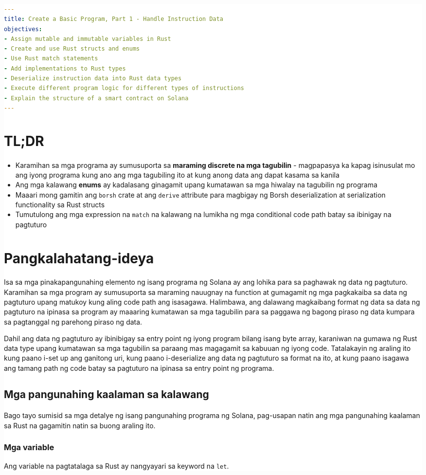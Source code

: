 ```yaml
---
title: Create a Basic Program, Part 1 - Handle Instruction Data
objectives:
- Assign mutable and immutable variables in Rust
- Create and use Rust structs and enums
- Use Rust match statements
- Add implementations to Rust types
- Deserialize instruction data into Rust data types
- Execute different program logic for different types of instructions
- Explain the structure of a smart contract on Solana
---
```


# TL;DR

- Karamihan sa mga programa ay sumusuporta sa **maraming discrete na mga tagubilin** - magpapasya ka kapag isinusulat mo ang iyong programa kung ano ang mga tagubiling ito at kung anong data ang dapat kasama sa kanila
- Ang mga kalawang **enums** ay kadalasang ginagamit upang kumatawan sa mga hiwalay na tagubilin ng programa
- Maaari mong gamitin ang `borsh` crate at ang `derive` attribute para magbigay ng Borsh deserialization at serialization functionality sa Rust structs
- Tumutulong ang mga expression na `match` na kalawang na lumikha ng mga conditional code path batay sa ibinigay na pagtuturo

# Pangkalahatang-ideya

Isa sa mga pinakapangunahing elemento ng isang programa ng Solana ay ang lohika para sa paghawak ng data ng pagtuturo. Karamihan sa mga program ay sumusuporta sa maraming nauugnay na function at gumagamit ng mga pagkakaiba sa data ng pagtuturo upang matukoy kung aling code path ang isasagawa. Halimbawa, ang dalawang magkaibang format ng data sa data ng pagtuturo na ipinasa sa program ay maaaring kumatawan sa mga tagubilin para sa paggawa ng bagong piraso ng data kumpara sa pagtanggal ng parehong piraso ng data.

Dahil ang data ng pagtuturo ay ibinibigay sa entry point ng iyong program bilang isang byte array, karaniwan na gumawa ng Rust data type upang kumatawan sa mga tagubilin sa paraang mas magagamit sa kabuuan ng iyong code. Tatalakayin ng araling ito kung paano i-set up ang ganitong uri, kung paano i-deserialize ang data ng pagtuturo sa format na ito, at kung paano isagawa ang tamang path ng code batay sa pagtuturo na ipinasa sa entry point ng programa.

## Mga pangunahing kaalaman sa kalawang

Bago tayo sumisid sa mga detalye ng isang pangunahing programa ng Solana, pag-usapan natin ang mga pangunahing kaalaman sa Rust na gagamitin natin sa buong araling ito.

### Mga variable

Ang variable na pagtatalaga sa Rust ay nangyayari sa keyword na `let`.
